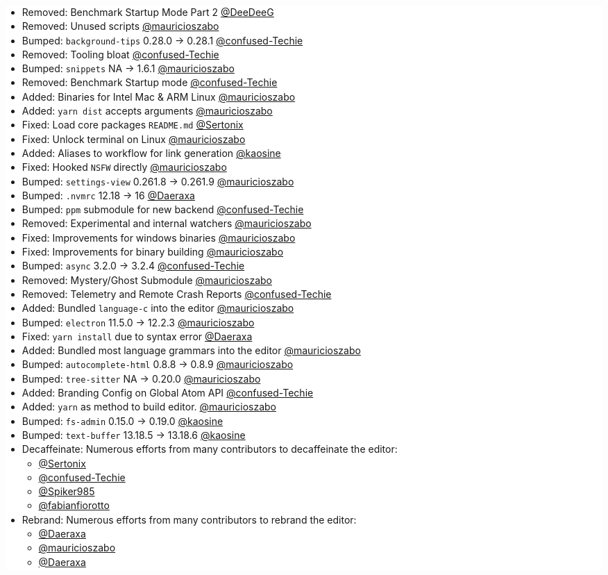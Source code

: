 - Removed:  Benchmark Startup Mode Part 2 [@DeeDeeG](https://github.com/pulsar-edit/pulsar/pull/115)
- Removed:  Unused scripts [@mauricioszabo](https://github.com/pulsar-edit/pulsar/pull/114)
- Bumped:   `background-tips` 0.28.0 -> 0.28.1 [@confused-Techie](https://github.com/pulsar-edit/pulsar/pull/111)
- Removed:  Tooling bloat [@confused-Techie](https://github.com/pulsar-edit/pulsar/pull/110)
- Bumped:   `snippets` NA -> 1.6.1 [@mauricioszabo](https://github.com/pulsar-edit/pulsar/pull/107)
- Removed:  Benchmark Startup mode [@confused-Techie](https://github.com/pulsar-edit/pulsar/pull/105)
- Added:    Binaries for Intel Mac & ARM Linux [@mauricioszabo](https://github.com/pulsar-edit/pulsar/pull/101)
- Added:    `yarn dist` accepts arguments [@mauricioszabo](https://github.com/pulsar-edit/pulsar/pull/97)
- Fixed:    Load core packages `README.md` [@Sertonix](https://github.com/pulsar-edit/pulsar/pull/96)
- Fixed:    Unlock terminal on Linux [@mauricioszabo](https://github.com/pulsar-edit/pulsar/pull/82)
- Added:    Aliases to workflow for link generation [@kaosine](https://github.com/pulsar-edit/pulsar/pull/78)
- Fixed:    Hooked `NSFW` directly [@mauricioszabo](https://github.com/pulsar-edit/pulsar/pull/77)
- Bumped:   `settings-view` 0.261.8 -> 0.261.9 [@mauricioszabo](https://github.com/pulsar-edit/pulsar/pull/72)
- Bumped:   `.nvmrc` 12.18 -> 16 [@Daeraxa](https://github.com/pulsar-edit/pulsar/pull/71)
- Bumped:   `ppm` submodule for new backend [@confused-Techie](https://github.com/pulsar-edit/pulsar/pull/68)
- Removed:  Experimental and internal watchers [@mauricioszabo](https://github.com/pulsar-edit/pulsar/pull/67)
- Fixed:    Improvements for windows binaries [@mauricioszabo](https://github.com/pulsar-edit/pulsar/pull/66)
- Fixed:    Improvements for binary building [@mauricioszabo](https://github.com/pulsar-edit/pulsar/pull/63)
- Bumped:   `async` 3.2.0 -> 3.2.4 [@confused-Techie](https://github.com/pulsar-edit/pulsar/pull/59)
- Removed:  Mystery/Ghost Submodule [@mauricioszabo](https://github.com/pulsar-edit/pulsar/pull/51)
- Removed:  Telemetry and Remote Crash Reports [@confused-Techie](https://github.com/pulsar-edit/pulsar/pull/40)
- Added:    Bundled `language-c` into the editor [@mauricioszabo](https://github.com/pulsar-edit/pulsar/pull/33)
- Bumped:   `electron` 11.5.0 -> 12.2.3 [@mauricioszabo](https://github.com/pulsar-edit/pulsar/pull/28)
- Fixed:    `yarn install` due to syntax error [@Daeraxa](https://github.com/pulsar-edit/pulsar/pull/16)
- Added:    Bundled most language grammars into the editor [@mauricioszabo](https://github.com/pulsar-edit/pulsar/pull/14)
- Bumped:   `autocomplete-html` 0.8.8 -> 0.8.9 [@mauricioszabo](https://github.com/pulsar-edit/pulsar/pull/14)
- Bumped:   `tree-sitter` NA -> 0.20.0 [@mauricioszabo](https://github.com/pulsar-edit/pulsar/pull/14)
- Added:    Branding Config on Global Atom API [@confused-Techie](https://github.com/pulsar-edit/pulsar/pull/7)
- Added:    `yarn` as method to build editor. [@mauricioszabo](https://github.com/pulsar-edit/pulsar/pull/6)
- Bumped:   `fs-admin` 0.15.0 -> 0.19.0 [@kaosine](https://github.com/pulsar-edit/pulsar/pull/4)
- Bumped:   `text-buffer` 13.18.5 -> 13.18.6 [@kaosine](https://github.com/pulsar-edit/pulsar/pull/4)
- Decaffeinate: Numerous efforts from many contributors to decaffeinate the editor:
  * [@Sertonix](https://github.com/pulsar-edit/pulsar/pull/112)
  * [@confused-Techie](https://github.com/pulsar-edit/pulsar/pull/45)
  * [@Spiker985](https://github.com/pulsar-edit/pulsar/pull/29)
  * [@fabianfiorotto](https://github.com/pulsar-edit/pulsar/pull/13)
- Rebrand: Numerous efforts from many contributors to rebrand the editor:
  * [@Daeraxa](https://github.com/pulsar-edit/pulsar/pull/190)
  * [@mauricioszabo](https://github.com/pulsar-edit/pulsar/pull/173)
  * [@Daeraxa](https://github.com/pulsar-edit/pulsar/pull/172)